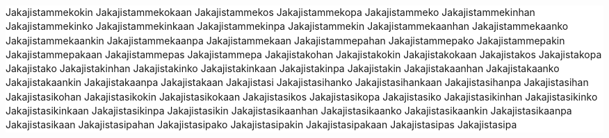 Jakajistammekokin
Jakajistammekokaan
Jakajistammekos
Jakajistammekopa
Jakajistammeko
Jakajistammekinhan
Jakajistammekinko
Jakajistammekinkaan
Jakajistammekinpa
Jakajistammekin
Jakajistammekaanhan
Jakajistammekaanko
Jakajistammekaankin
Jakajistammekaanpa
Jakajistammekaan
Jakajistammepahan
Jakajistammepako
Jakajistammepakin
Jakajistammepakaan
Jakajistammepas
Jakajistammepa
Jakajistakohan
Jakajistakokin
Jakajistakokaan
Jakajistakos
Jakajistakopa
Jakajistako
Jakajistakinhan
Jakajistakinko
Jakajistakinkaan
Jakajistakinpa
Jakajistakin
Jakajistakaanhan
Jakajistakaanko
Jakajistakaankin
Jakajistakaanpa
Jakajistakaan
Jakajistasi
Jakajistasihanko
Jakajistasihankaan
Jakajistasihanpa
Jakajistasihan
Jakajistasikohan
Jakajistasikokin
Jakajistasikokaan
Jakajistasikos
Jakajistasikopa
Jakajistasiko
Jakajistasikinhan
Jakajistasikinko
Jakajistasikinkaan
Jakajistasikinpa
Jakajistasikin
Jakajistasikaanhan
Jakajistasikaanko
Jakajistasikaankin
Jakajistasikaanpa
Jakajistasikaan
Jakajistasipahan
Jakajistasipako
Jakajistasipakin
Jakajistasipakaan
Jakajistasipas
Jakajistasipa